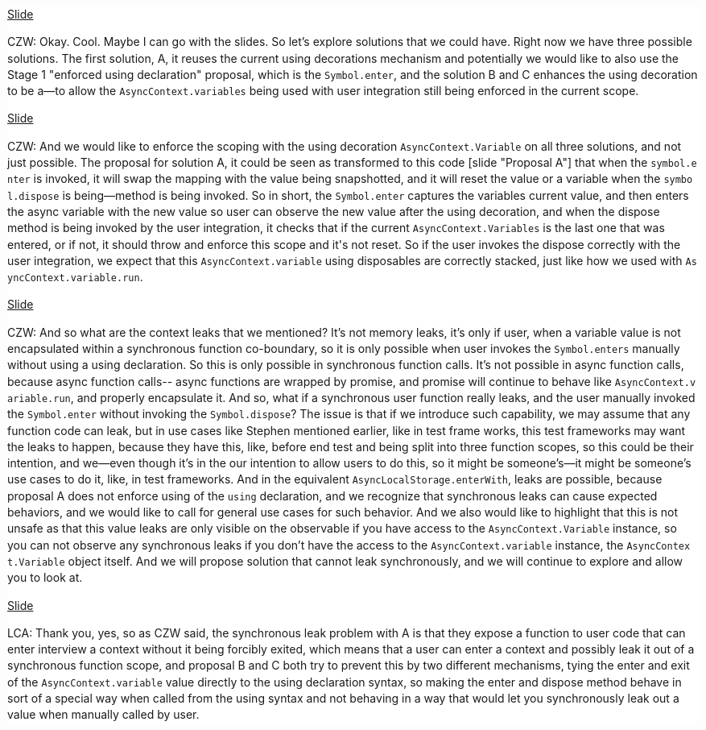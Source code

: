 [Slide](https://docs.google.com/presentation/d/1p_rQ5UagJ3Bgwbds0NL-nBaR3ovJLmyHmKuRMJejs_Y/edit?slide=id.g3483f5889db_0_22#slide=id.g3483f5889db_0_22)

CZW: Okay. Cool. Maybe I can go with the slides. So let’s explore solutions that we could have. Right now we have three possible solutions. The first solution, A, it reuses the current using decorations mechanism and potentially we would like to also use the Stage 1 "enforced using declaration" proposal, which is the `Symbol.enter`, and the solution B and C enhances the using decoration to be a—to allow the `AsyncContext.variables` being used with user integration still being enforced in the current scope.

[Slide](https://docs.google.com/presentation/d/1p_rQ5UagJ3Bgwbds0NL-nBaR3ovJLmyHmKuRMJejs_Y/edit?slide=id.g34c9fd99034_11_14#slide=id.g34c9fd99034_11_14)

CZW: And we would like to enforce the scoping with the using decoration `AsyncContext.Variable` on all three solutions, and not just possible. The proposal for solution A, it could be seen as transformed to this code [slide "Proposal A"] that when the `symbol.enter` is invoked, it will swap the mapping with the value being snapshotted, and it will reset the value or a variable when the `symbol.dispose` is being—method is being invoked. So in short, the `Symbol.enter` captures the variables current value, and then enters the async variable with the new value so user can observe the new value after the using decoration, and when the dispose method is being invoked by the user integration, it checks that if the current `AsyncContext.Variables` is the last one that was entered, or if not, it should throw and enforce this scope and it's not reset. So if the user invokes the dispose correctly with the user integration, we expect that this `AsyncContext.variable` using disposables are correctly stacked, just like how we used with `AsyncContext.variable.run`.

[Slide](https://docs.google.com/presentation/d/1p_rQ5UagJ3Bgwbds0NL-nBaR3ovJLmyHmKuRMJejs_Y/edit?slide=id.g3494191011f_1_25#slide=id.g3494191011f_1_25)

CZW: And so what are the context leaks that we mentioned? It’s not memory leaks, it’s only if user, when a variable value is not encapsulated within a synchronous function co-boundary, so it is only possible when user invokes the `Symbol.enters` manually without using a using declaration. So this is only possible in synchronous function calls. It’s not possible in async function calls, because async function calls-- async functions are wrapped by promise, and promise will continue to behave like `AsyncContext.variable.run`, and properly encapsulate it. And so, what if a synchronous user function really leaks, and the user manually invoked the `Symbol.enter` without invoking the `Symbol.dispose`? The issue is that if we introduce such capability, we may assume that any function code can leak, but in use cases like Stephen mentioned earlier, like in test frame works, this test frameworks may want the leaks to happen, because they have this, like, before end test and being split into three function scopes, so this could be their intention, and we—even though it’s in the our intention to allow users to do this, so it might be someone’s—it might be someone’s use cases to do it, like, in test frameworks. And in the equivalent `AsyncLocalStorage.enterWith`, leaks are possible, because proposal A does not enforce using of the `using` declaration, and we recognize that synchronous leaks can cause expected behaviors, and we would like to call for general use cases for such behavior. And we also would like to highlight that this is not unsafe as that this value leaks are only visible on the observable if you have access to the `AsyncContext.Variable` instance, so you can not observe any synchronous leaks if you don’t have the access to the `AsyncContext.variable` instance, the `AsyncContext.Variable` object itself. And we will propose solution that cannot leak synchronously, and we will continue to explore and allow you to look at.

[Slide](https://docs.google.com/presentation/d/1p_rQ5UagJ3Bgwbds0NL-nBaR3ovJLmyHmKuRMJejs_Y/edit?slide=id.g3483f5889db_0_39#slide=id.g3483f5889db_0_39)

LCA: Thank you, yes, so as CZW said, the synchronous leak problem with A is that they expose a function to user code that can enter interview a context without it being forcibly exited, which means that a user can enter a context and possibly leak it out of a synchronous function scope, and proposal B and C both try to prevent this by two different mechanisms, tying the enter and exit of the `AsyncContext.variable` value directly to the using declaration syntax, so making the enter and dispose method behave in sort of a special way when called from the using syntax and not behaving in a way that would let you synchronously leak out a value when manually called by user.
